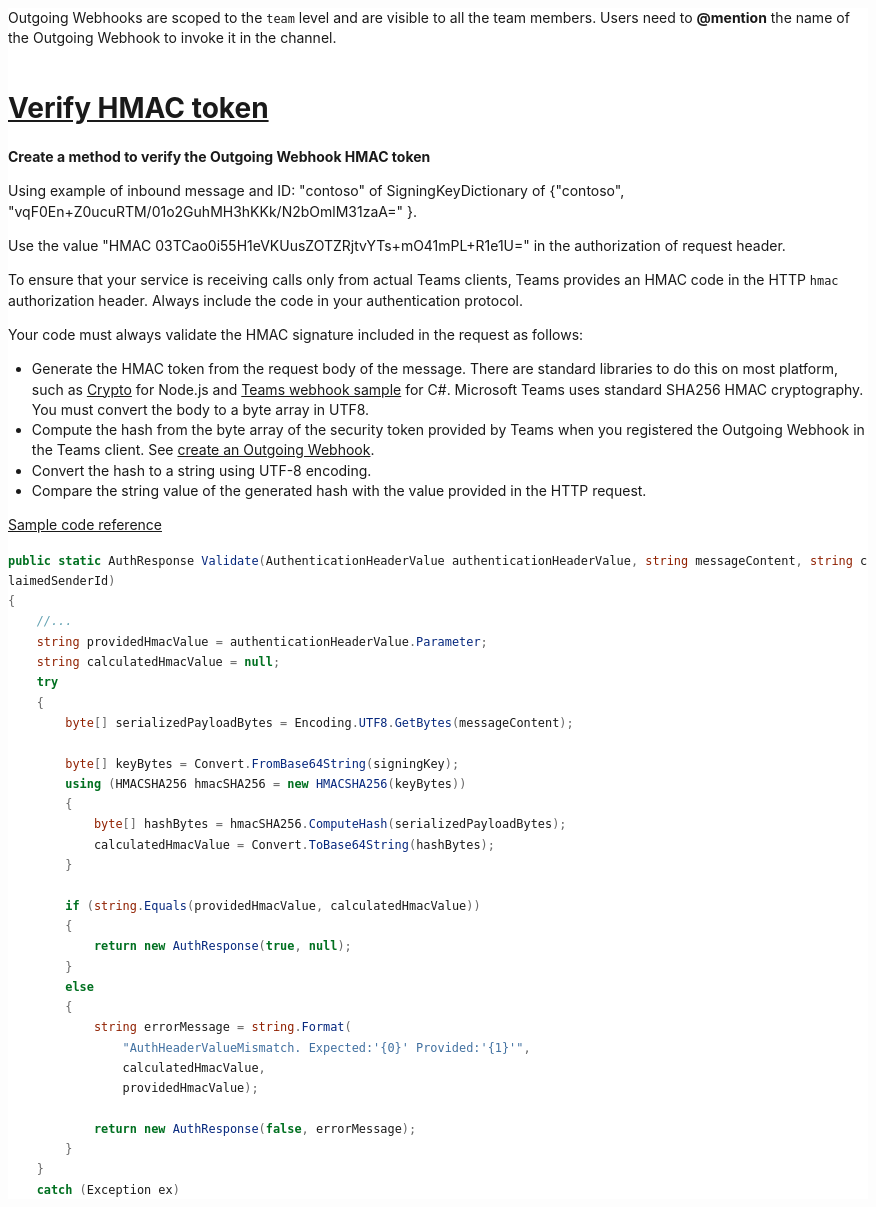 Outgoing Webhooks are scoped to the `team` level and are visible to all the team members. Users need to **@mention** the name of the Outgoing Webhook to invoke it in the channel.

# [Verify HMAC token](#tab/verifyhmactoken)

**Create a method to verify the Outgoing Webhook HMAC token**

Using example of inbound message and ID: "contoso" of SigningKeyDictionary of {"contoso", "vqF0En+Z0ucuRTM/01o2GuhMH3hKKk/N2bOmlM31zaA=" }.

Use the value "HMAC 03TCao0i55H1eVKUusZOTZRjtvYTs+mO41mPL+R1e1U=" in the authorization of request header.

To ensure that your service is receiving calls only from actual Teams clients, Teams provides an HMAC code in the HTTP `hmac` authorization header. Always include the code in your authentication protocol.

Your code must always validate the HMAC signature included in the request as follows:

* Generate the HMAC token from the request body of the message. There are standard libraries to do this on most platform, such as [Crypto](https://nodejs.org/api/crypto.html#crypto_crypto) for Node.js and [Teams webhook sample](https://github.com/OfficeDev/microsoft-teams-sample-outgoing-webhook/blob/23eb61da5a18634d51c5247944843da9abed01b6/WebhookSampleBot/Models/AuthProvider.cs) for C\#. Microsoft Teams uses standard SHA256 HMAC cryptography. You must convert the body to a byte array in UTF8.
* Compute the hash from the byte array of the security token provided by Teams when you registered the Outgoing Webhook in the Teams client. See [create an Outgoing Webhook](#create-outgoing-webhooks).
* Convert the hash to a string using UTF-8 encoding.
* Compare the string value of the generated hash with the value provided in the HTTP request.

[Sample code reference](https://github.com/OfficeDev/Microsoft-Teams-Samples/blob/main/samples/outgoing-webhook/csharp/Models/AuthProvider.cs#L63C13-L63C13)

```csharp
public static AuthResponse Validate(AuthenticationHeaderValue authenticationHeaderValue, string messageContent, string claimedSenderId)
{
    //...
    string providedHmacValue = authenticationHeaderValue.Parameter;
    string calculatedHmacValue = null;
    try
    {
        byte[] serializedPayloadBytes = Encoding.UTF8.GetBytes(messageContent);
 
        byte[] keyBytes = Convert.FromBase64String(signingKey);
        using (HMACSHA256 hmacSHA256 = new HMACSHA256(keyBytes))
        {
            byte[] hashBytes = hmacSHA256.ComputeHash(serializedPayloadBytes);
            calculatedHmacValue = Convert.ToBase64String(hashBytes);
        }
 
        if (string.Equals(providedHmacValue, calculatedHmacValue))
        {
            return new AuthResponse(true, null);
        }
        else
        {
            string errorMessage = string.Format(
                "AuthHeaderValueMismatch. Expected:'{0}' Provided:'{1}'",
                calculatedHmacValue,
                providedHmacValue);
 
            return new AuthResponse(false, errorMessage);
        }
    }
    catch (Exception ex)
```